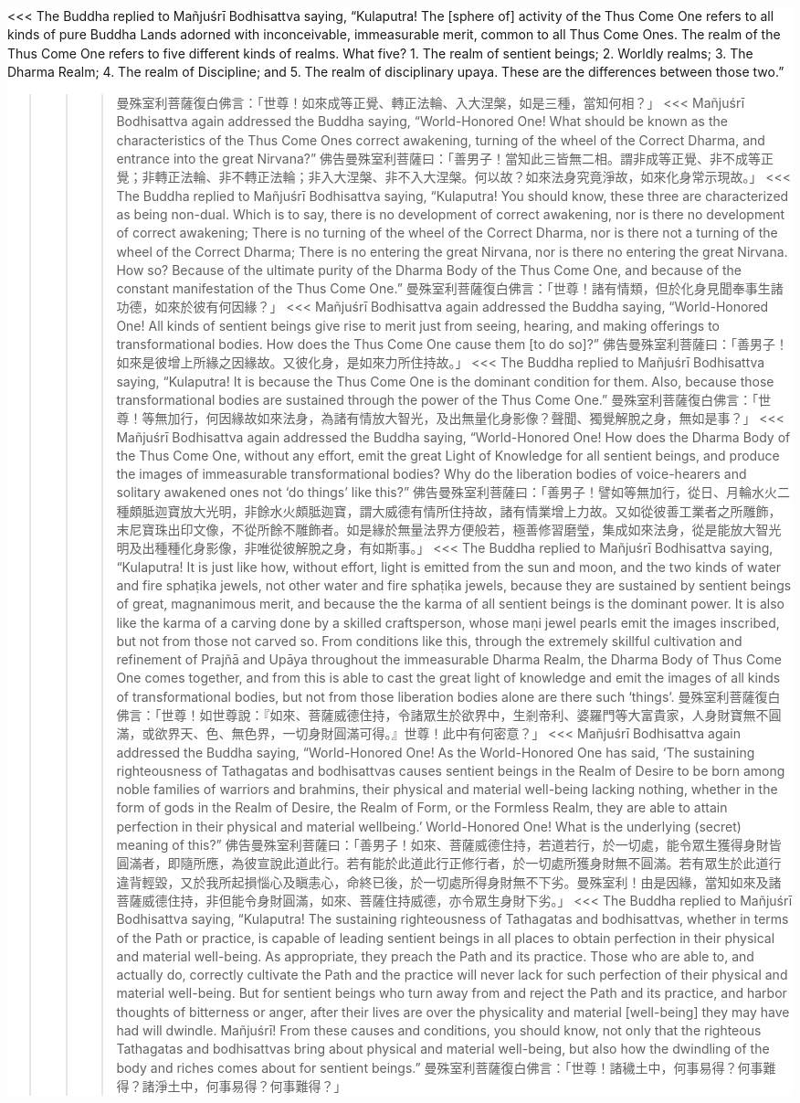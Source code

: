 <<< The Buddha replied to Mañjuśrī Bodhisattva saying, “Kulaputra! The [sphere of] activity of the Thus Come One refers to all kinds of pure Buddha Lands adorned with inconceivable, immeasurable merit, common to all Thus Come Ones. The realm of the Thus Come One refers to five different kinds of realms. What five? 1. The realm of sentient beings; 2. Worldly realms; 3. The Dharma Realm; 4. The realm of Discipline; and 5. The realm of disciplinary upaya. These are the differences between those two.”
>>> 曼殊室利菩薩復白佛言：「世尊！如來成等正覺、轉正法輪、入大涅槃，如是三種，當知何相？」
<<< Mañjuśrī Bodhisattva again addressed the Buddha saying, “World-Honored One! What should be known as the characteristics of the Thus Come Ones correct awakening, turning of the wheel of the Correct Dharma, and entrance into the great Nirvana?”
>>> 佛告曼殊室利菩薩曰：「善男子！當知此三皆無二相。謂非成等正覺、非不成等正覺；非轉正法輪、非不轉正法輪；非入大涅槃、非不入大涅槃。何以故？如來法身究竟淨故，如來化身常示現故。」
<<< The Buddha replied to Mañjuśrī Bodhisattva saying, “Kulaputra! You should know, these three are characterized as being non-dual. Which is to say, there is no development of correct awakening, nor is there no development of correct awakening; There is no turning of the wheel of the Correct Dharma, nor is there not a turning of the wheel of the Correct Dharma; There is no entering the great Nirvana, nor is there no entering the great Nirvana. How so? Because of the ultimate purity of the Dharma Body of the Thus Come One, and because of the constant manifestation of the Thus Come One.”
>>> 曼殊室利菩薩復白佛言：「世尊！諸有情類，但於化身見聞奉事生諸功德，如來於彼有何因緣？」
<<< Mañjuśrī Bodhisattva again addressed the Buddha saying, “World-Honored One! All kinds of sentient beings give rise to merit just from seeing, hearing, and making offerings to transformational bodies. How does the Thus Come One cause them [to do so]?”
>>> 佛告曼殊室利菩薩曰：「善男子！如來是彼增上所緣之因緣故。又彼化身，是如來力所住持故。」
<<< The Buddha replied to Mañjuśrī Bodhisattva saying, “Kulaputra! It is because the Thus Come One is the dominant condition for them. Also, because those transformational bodies are sustained through the power of the Thus Come One.”
>>> 曼殊室利菩薩復白佛言：「世尊！等無加行，何因緣故如來法身，為諸有情放大智光，及出無量化身影像？聲聞、獨覺解脫之身，無如是事？」
<<< Mañjuśrī Bodhisattva again addressed the Buddha saying, “World-Honored One! How does the Dharma Body of the Thus Come One, without any effort, emit the great Light of Knowledge for all sentient beings, and produce the images of immeasurable transformational bodies? Why do the liberation bodies of voice-hearers and solitary awakened ones not ‘do things’ like this?”
>>> 佛告曼殊室利菩薩曰：「善男子！譬如等無加行，從日、月輪水火二種頗胝迦寶放大光明，非餘水火頗胝迦寶，謂大威德有情所住持故，諸有情業增上力故。又如從彼善工業者之所雕飾，末尼寶珠出印文像，不從所餘不雕飾者。如是緣於無量法界方便般若，極善修習磨瑩，集成如來法身，從是能放大智光明及出種種化身影像，非唯從彼解脫之身，有如斯事。」
<<< The Buddha replied to Mañjuśrī Bodhisattva saying, “Kulaputra! It is just like how, without effort, light is emitted from the sun and moon, and the two kinds of water and fire sphaṭika jewels, not other water and fire sphaṭika jewels, because they are sustained by sentient beings of great, magnanimous merit, and because the the karma of all sentient beings is the dominant power. It is also like the karma of a carving done by a skilled craftsperson, whose maṇi jewel pearls emit the images inscribed, but not from those not carved so. From conditions like this, through the extremely skillful cultivation and refinement of Prajñā and Upāya throughout the immeasurable Dharma Realm, the Dharma Body of Thus Come One comes together, and from this is able to cast the great light of knowledge and emit the images of all kinds of transformational bodies, but not from those liberation bodies alone are there such ‘things’.
>>> 曼殊室利菩薩復白佛言：「世尊！如世尊說：『如來、菩薩威德住持，令諸眾生於欲界中，生剎帝利、婆羅門等大富貴家，人身財寶無不圓滿，或欲界天、色、無色界，一切身財圓滿可得。』世尊！此中有何密意？」
<<< Mañjuśrī Bodhisattva again addressed the Buddha saying, “World-Honored One! As the World-Honored One has said, ‘The sustaining righteousness of Tathagatas and bodhisattvas causes sentient beings in the Realm of Desire to be born among noble families of warriors and brahmins, their physical and material well-being lacking nothing, whether in the form of gods in the Realm of Desire, the Realm of Form, or the Formless Realm, they are able to attain perfection in their physical and material wellbeing.’ World-Honored One! What is the underlying (secret) meaning of this?”
>>> 佛告曼殊室利菩薩曰：「善男子！如來、菩薩威德住持，若道若行，於一切處，能令眾生獲得身財皆圓滿者，即隨所應，為彼宣說此道此行。若有能於此道此行正修行者，於一切處所獲身財無不圓滿。若有眾生於此道行違背輕毀，又於我所起損惱心及瞋恚心，命終已後，於一切處所得身財無不下劣。曼殊室利！由是因緣，當知如來及諸菩薩威德住持，非但能令身財圓滿，如來、菩薩住持威德，亦令眾生身財下劣。」
<<< The Buddha replied to Mañjuśrī Bodhisattva saying, “Kulaputra! The sustaining righteousness of Tathagatas and bodhisattvas, whether in terms of the Path or practice, is capable of leading sentient beings in all places to obtain perfection in their physical and material well-being. As appropriate, they preach the Path and its practice. Those who are able to, and actually do, correctly cultivate the Path and the practice will never lack for such perfection of their physical and material well-being. But for sentient beings who turn away from and reject the Path and its practice, and harbor thoughts of bitterness or anger, after their lives are over the physicality and material [well-being] they may have had will dwindle. Mañjuśrī! From these causes and conditions, you should know, not only that the righteous Tathagatas and bodhisattvas bring about physical and material well-being, but also how the dwindling of the body and riches comes about for sentient beings.”
>>> 曼殊室利菩薩復白佛言：「世尊！諸穢土中，何事易得？何事難得？諸淨土中，何事易得？何事難得？」